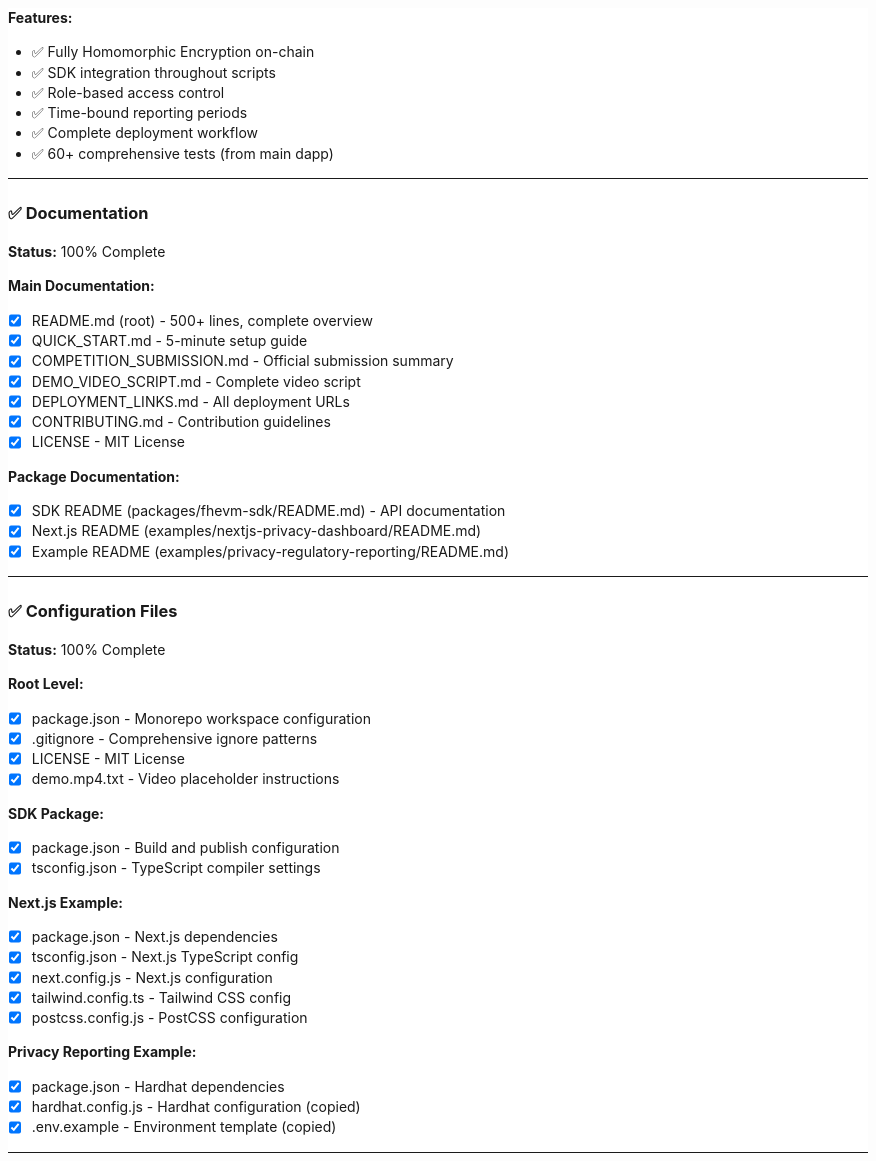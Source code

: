 **Features:**
- ✅ Fully Homomorphic Encryption on-chain
- ✅ SDK integration throughout scripts
- ✅ Role-based access control
- ✅ Time-bound reporting periods
- ✅ Complete deployment workflow
- ✅ 60+ comprehensive tests (from main dapp)

---

### ✅ Documentation

**Status:** 100% Complete

**Main Documentation:**
- [x] README.md (root) - 500+ lines, complete overview
- [x] QUICK_START.md - 5-minute setup guide
- [x] COMPETITION_SUBMISSION.md - Official submission summary
- [x] DEMO_VIDEO_SCRIPT.md - Complete video script
- [x] DEPLOYMENT_LINKS.md - All deployment URLs
- [x] CONTRIBUTING.md - Contribution guidelines
- [x] LICENSE - MIT License

**Package Documentation:**
- [x] SDK README (packages/fhevm-sdk/README.md) - API documentation
- [x] Next.js README (examples/nextjs-privacy-dashboard/README.md)
- [x] Example README (examples/privacy-regulatory-reporting/README.md)

---

### ✅ Configuration Files

**Status:** 100% Complete

**Root Level:**
- [x] package.json - Monorepo workspace configuration
- [x] .gitignore - Comprehensive ignore patterns
- [x] LICENSE - MIT License
- [x] demo.mp4.txt - Video placeholder instructions

**SDK Package:**
- [x] package.json - Build and publish configuration
- [x] tsconfig.json - TypeScript compiler settings

**Next.js Example:**
- [x] package.json - Next.js dependencies
- [x] tsconfig.json - Next.js TypeScript config
- [x] next.config.js - Next.js configuration
- [x] tailwind.config.ts - Tailwind CSS config
- [x] postcss.config.js - PostCSS configuration

**Privacy Reporting Example:**
- [x] package.json - Hardhat dependencies
- [x] hardhat.config.js - Hardhat configuration (copied)
- [x] .env.example - Environment template (copied)

---